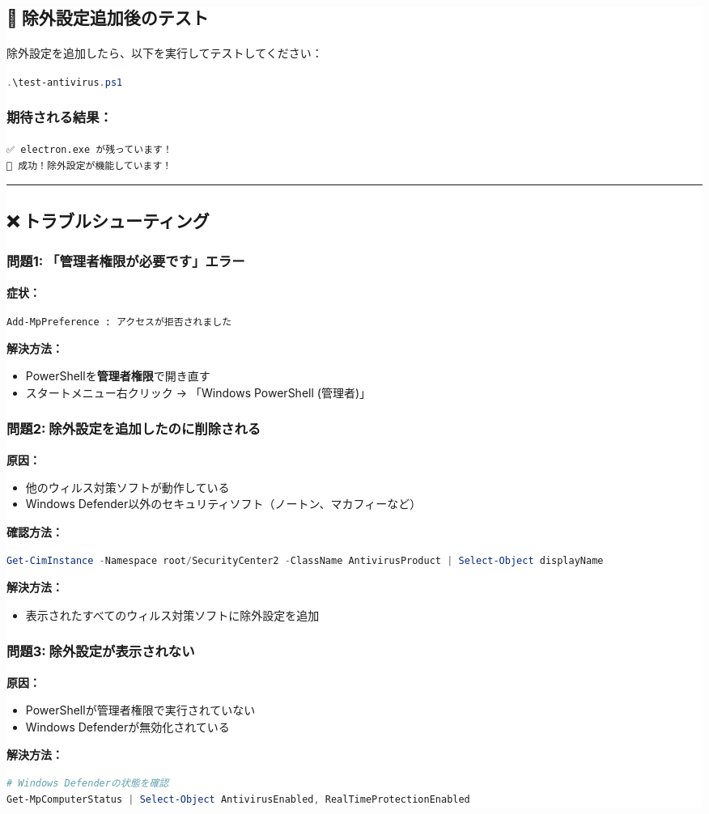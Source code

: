 
## 🧪 除外設定追加後のテスト

除外設定を追加したら、以下を実行してテストしてください：

```powershell
.\test-antivirus.ps1
```

### 期待される結果：

```
✅ electron.exe が残っています！
🎉 成功！除外設定が機能しています！
```

---

## ❌ トラブルシューティング

### 問題1: 「管理者権限が必要です」エラー

**症状：**
```
Add-MpPreference : アクセスが拒否されました
```

**解決方法：**
- PowerShellを**管理者権限**で開き直す
- スタートメニュー右クリック → 「Windows PowerShell (管理者)」

### 問題2: 除外設定を追加したのに削除される

**原因：**
- 他のウィルス対策ソフトが動作している
- Windows Defender以外のセキュリティソフト（ノートン、マカフィーなど）

**確認方法：**
```powershell
Get-CimInstance -Namespace root/SecurityCenter2 -ClassName AntivirusProduct | Select-Object displayName
```

**解決方法：**
- 表示されたすべてのウィルス対策ソフトに除外設定を追加

### 問題3: 除外設定が表示されない

**原因：**
- PowerShellが管理者権限で実行されていない
- Windows Defenderが無効化されている

**解決方法：**
```powershell
# Windows Defenderの状態を確認
Get-MpComputerStatus | Select-Object AntivirusEnabled, RealTimeProtectionEnabled
```
